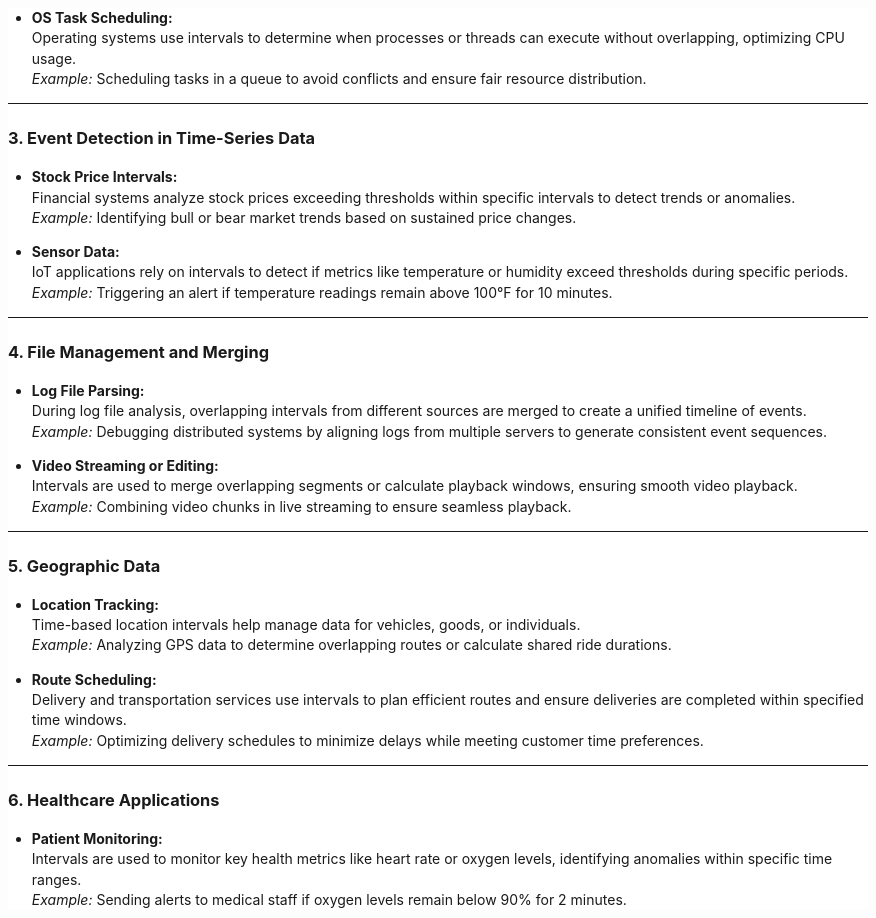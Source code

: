 - **OS Task Scheduling:**  
  Operating systems use intervals to determine when processes or threads can execute without overlapping, optimizing CPU usage.  
  *Example:* Scheduling tasks in a queue to avoid conflicts and ensure fair resource distribution.

---

### **3. Event Detection in Time-Series Data**

- **Stock Price Intervals:**  
  Financial systems analyze stock prices exceeding thresholds within specific intervals to detect trends or anomalies.  
  *Example:* Identifying bull or bear market trends based on sustained price changes.

- **Sensor Data:**  
  IoT applications rely on intervals to detect if metrics like temperature or humidity exceed thresholds during specific periods.  
  *Example:* Triggering an alert if temperature readings remain above 100°F for 10 minutes.

---

### **4. File Management and Merging**

- **Log File Parsing:**  
  During log file analysis, overlapping intervals from different sources are merged to create a unified timeline of events.  
  *Example:* Debugging distributed systems by aligning logs from multiple servers to generate consistent event sequences.

- **Video Streaming or Editing:**  
  Intervals are used to merge overlapping segments or calculate playback windows, ensuring smooth video playback.  
  *Example:* Combining video chunks in live streaming to ensure seamless playback.

---

### **5. Geographic Data**

- **Location Tracking:**  
  Time-based location intervals help manage data for vehicles, goods, or individuals.  
  *Example:* Analyzing GPS data to determine overlapping routes or calculate shared ride durations.

- **Route Scheduling:**  
  Delivery and transportation services use intervals to plan efficient routes and ensure deliveries are completed within specified time windows.  
  *Example:* Optimizing delivery schedules to minimize delays while meeting customer time preferences.

---

### **6. Healthcare Applications**

- **Patient Monitoring:**  
  Intervals are used to monitor key health metrics like heart rate or oxygen levels, identifying anomalies within specific time ranges.  
  *Example:* Sending alerts to medical staff if oxygen levels remain below 90% for 2 minutes.
